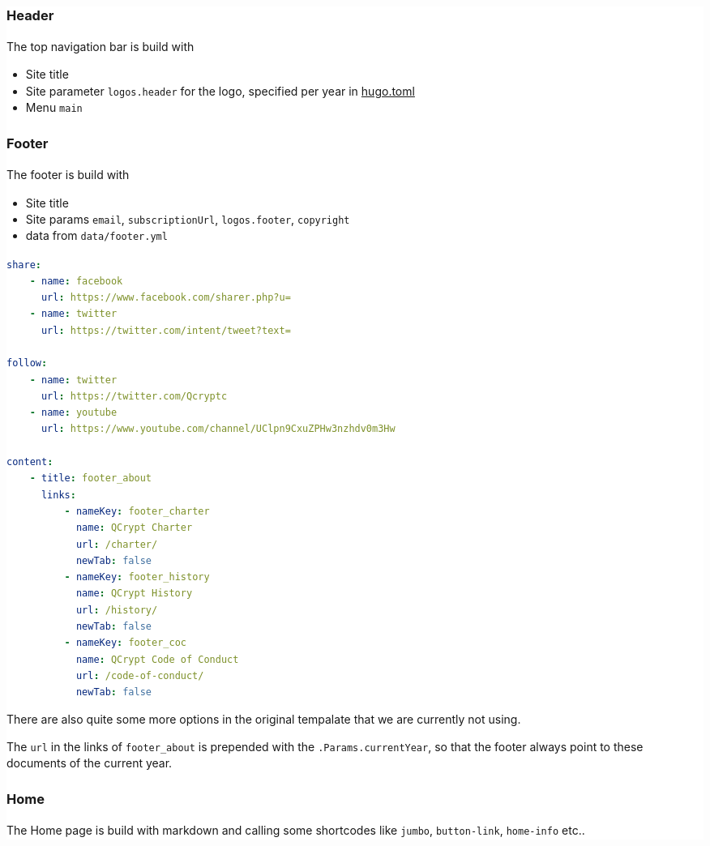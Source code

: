 ### Header

The top navigation bar is build with

-   Site title
-   Site parameter `logos.header` for the logo, specified per year in [hugo.toml](../../hugo.toml)
-   Menu `main`

### Footer

The footer is build with

-   Site title
-   Site params `email`, `subscriptionUrl`, `logos.footer`, `copyright`
-   data from `data/footer.yml`

```yml
share:
    - name: facebook
      url: https://www.facebook.com/sharer.php?u=
    - name: twitter
      url: https://twitter.com/intent/tweet?text=

follow:
    - name: twitter
      url: https://twitter.com/Qcryptc
    - name: youtube
      url: https://www.youtube.com/channel/UClpn9CxuZPHw3nzhdv0m3Hw

content:
    - title: footer_about
      links:
          - nameKey: footer_charter
            name: QCrypt Charter
            url: /charter/
            newTab: false
          - nameKey: footer_history
            name: QCrypt History
            url: /history/
            newTab: false
          - nameKey: footer_coc
            name: QCrypt Code of Conduct
            url: /code-of-conduct/
            newTab: false
```

There are also quite some more options in the original tempalate that we are currently not using.

The `url` in the links of `footer_about` is prepended with the `.Params.currentYear`, so that the footer always point to these documents of the current year.

### Home

The Home page is build with markdown and calling some shortcodes like `jumbo`, `button-link`, `home-info` etc..
